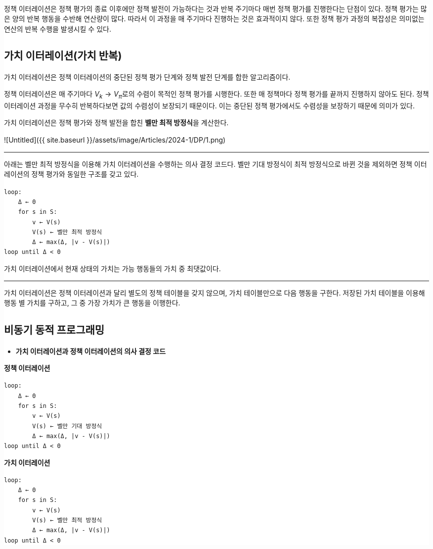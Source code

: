 정책 이터레이션은 정책 평가의 종료 이후에만 정책 발전이 가능하다는 것과 반복 주기마다 매번 정책 평가를 진행한다는 단점이 있다. 정책 평가는 많은 양의 반복 행동을 수반해 연산량이 많다. 따라서 이 과정을 매 주기마다 진행하는 것은 효과적이지 않다. 또한 정책 평가 과정의 복잡성은 의미없는 연산의 반복 수행을 발생시킬 수 있다. 

## 가치 이터레이션(가치 반복)

가치 이터레이션은 정책 이터레이션의 중단된 정책 평가 단계와 정책 발전 단계를 합한 알고리즘이다. 

정책 이터레이션은 매 주기마다  $V_k →V_\pi$로의 수렴이 목적인 정책 평가를 시행한다. 또한 매 정책마다 정책 평가를 끝까지 진행하지 않아도 된다. 정책 이터레이션 과정을 무수히 반복하다보면 값의 수렴성이 보장되기 때문이다. 이는 중단된 정책 평가에서도 수렴성을 보장하기 때문에 의미가 있다. 

가치 이터레이션은 정책 평가와 정책 발전을 합친 **벨만 최적 방정식**을 계산한다. 

![Untitled]({{ site.baseurl }}/assets/image/Articles/2024-1/DP/1.png)

---

아래는 벨만 최적 방정식을 이용해 가치 이터레이션을 수행하는 의사 결정 코드다. 벨만 기대 방정식이 최적 방정식으로 바뀐 것을 제외하면 정책 이터레이션의 정책 평가와 동일한 구조를 갖고 있다. 

```
loop:
	Δ ← 0
	for s in S:
		v ← V(s)
		V(s) ← 벨만 최적 방정식
		Δ ← max(Δ, |v - V(s)|)
loop until Δ < 0
```

가치 이터레이션에서 현재 상태의 가치는 가능 행동들의 가치 중 최댓값이다.

---

가치 이터레이션은 정책 이터레이션과 달리 별도의 정책 테이블을 갖지 않으며, 가치 테이블만으로 다음 행동을 구한다. 저장된 가치 테이블을 이용해 행동 별 가치를 구하고, 그 중 가장 가치가 큰 행동을 이행한다. 

## 비동기 동적 프로그래밍

- **가치 이터레이션과 정책 이터레이션의 의사 결정 코드**

**정책 이터레이션**

```
loop:
	Δ ← 0 
	for s in S:
		v ← V(s)
		V(s) ← 벨만 기대 방정식
		Δ ← max(Δ, |v - V(s)|)
loop until Δ < 0
```

**가치 이터레이션**

```
loop:
	Δ ← 0
	for s in S:
		v ← V(s)
		V(s) ← 벨만 최적 방정식
		Δ ← max(Δ, |v - V(s)|)
loop until Δ < 0
```
